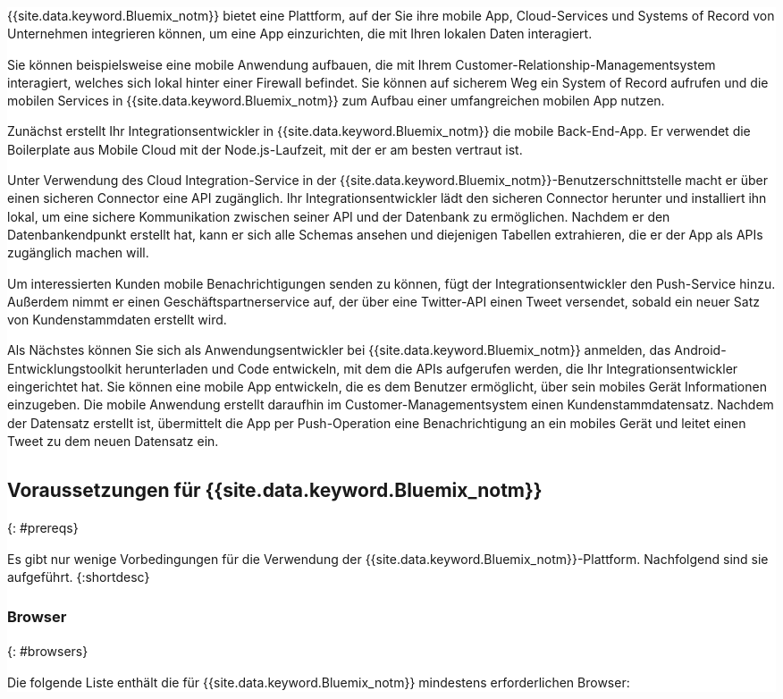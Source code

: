 {{site.data.keyword.Bluemix_notm}} bietet eine Plattform,
auf der Sie ihre mobile App, Cloud-Services und Systems of Record von Unternehmen integrieren können, um eine App einzurichten,
die mit Ihren lokalen Daten interagiert.

Sie können beispielsweise eine mobile Anwendung aufbauen, die
mit Ihrem Customer-Relationship-Managementsystem interagiert, welches sich lokal hinter einer Firewall
befindet. Sie können auf sicherem Weg ein System of Record aufrufen und die mobilen Services in
{{site.data.keyword.Bluemix_notm}} zum Aufbau
einer umfangreichen mobilen App nutzen.

Zunächst erstellt Ihr Integrationsentwickler in {{site.data.keyword.Bluemix_notm}} die mobile Back-End-App. Er verwendet die Boilerplate aus Mobile Cloud mit der Node.js-Laufzeit, mit der er am besten vertraut ist.

Unter Verwendung des Cloud Integration-Service in der {{site.data.keyword.Bluemix_notm}}-Benutzerschnittstelle macht er über einen sicheren Connector eine API zugänglich. Ihr Integrationsentwickler lädt den sicheren
Connector herunter und installiert ihn lokal, um eine sichere Kommunikation zwischen seiner API und der
Datenbank zu ermöglichen. Nachdem er den Datenbankendpunkt erstellt hat, kann er sich alle Schemas ansehen und diejenigen Tabellen extrahieren, die er der App als APIs zugänglich machen will.

Um interessierten Kunden mobile Benachrichtigungen senden zu können, fügt der Integrationsentwickler den Push-Service hinzu. Außerdem nimmt er einen Geschäftspartnerservice auf, der über eine Twitter-API einen Tweet versendet, sobald ein neuer Satz von Kundenstammdaten erstellt wird.

Als Nächstes können Sie sich als Anwendungsentwickler bei
{{site.data.keyword.Bluemix_notm}} anmelden,
das Android-Entwicklungstoolkit herunterladen und Code entwickeln, mit dem die APIs aufgerufen werden, die
Ihr Integrationsentwickler eingerichtet hat. Sie können eine mobile App entwickeln, die es dem Benutzer
ermöglicht, über sein mobiles Gerät Informationen einzugeben. Die mobile Anwendung erstellt daraufhin im
Customer-Managementsystem einen Kundenstammdatensatz. Nachdem der Datensatz erstellt ist, übermittelt die
App per Push-Operation eine Benachrichtigung an ein mobiles Gerät und leitet einen Tweet zu dem neuen
Datensatz ein.

## Voraussetzungen für {{site.data.keyword.Bluemix_notm}}
{: #prereqs}

Es gibt nur wenige Vorbedingungen für die Verwendung der {{site.data.keyword.Bluemix_notm}}-Plattform. Nachfolgend sind sie aufgeführt.
{:shortdesc}

### Browser
{: #browsers}

Die folgende Liste enthält die für {{site.data.keyword.Bluemix_notm}} mindestens erforderlichen Browser:
